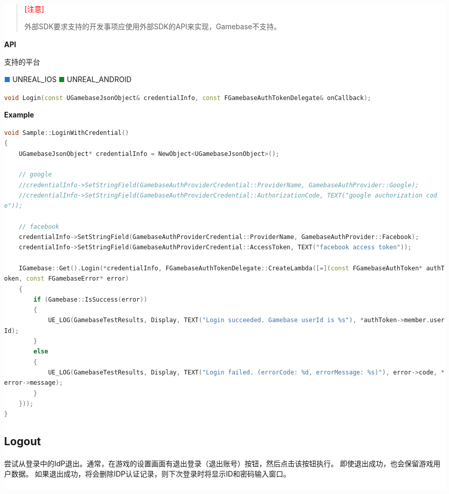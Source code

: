 
> <font color="red">[注意]</font><br/>
>
> 外部SDK要求支持的开发事项应使用外部SDK的API来实现，Gamebase不支持。
>

**API**

支持的平台

<span style="color:#1D76DB; font-size: 10pt">■</span> UNREAL_IOS
<span style="color:#0E8A16; font-size: 10pt">■</span> UNREAL_ANDROID

```cpp
void Login(const UGamebaseJsonObject& credentialInfo, const FGamebaseAuthTokenDelegate& onCallback);
```

**Example**

```cpp
void Sample::LoginWithCredential()
{
    UGamebaseJsonObject* credentialInfo = NewObject<UGamebaseJsonObject>();

    // google
    //credentialInfo->SetStringField(GamebaseAuthProviderCredential::ProviderName, GamebaseAuthProvider::Google);
    //credentialInfo->SetStringField(GamebaseAuthProviderCredential::AuthorizationCode, TEXT("google auchorization code"));

    // facebook
    credentialInfo->SetStringField(GamebaseAuthProviderCredential::ProviderName, GamebaseAuthProvider::Facebook);
    credentialInfo->SetStringField(GamebaseAuthProviderCredential::AccessToken, TEXT("facebook access token"));

    IGamebase::Get().Login(*credentialInfo, FGamebaseAuthTokenDelegate::CreateLambda([=](const FGamebaseAuthToken* authToken, const FGamebaseError* error)
    {
        if (Gamebase::IsSuccess(error))
        {
            UE_LOG(GamebaseTestResults, Display, TEXT("Login succeeded. Gamebase userId is %s"), *authToken->member.userId);
        }
        else
        {
            UE_LOG(GamebaseTestResults, Display, TEXT("Login failed. (errorCode: %d, errorMessage: %s)"), error->code, *error->message);
        }
    }));
}
```


## Logout
尝试从登录中的IdP退出。通常，在游戏的设置画面有退出登录（退出账号）按钮，然后点击该按钮执行。
即使退出成功，也会保留游戏用户数据。
如果退出成功，将会删除IDP认证记录，则下次登录时将显示ID和密码输入窗口。<br/><br/>
